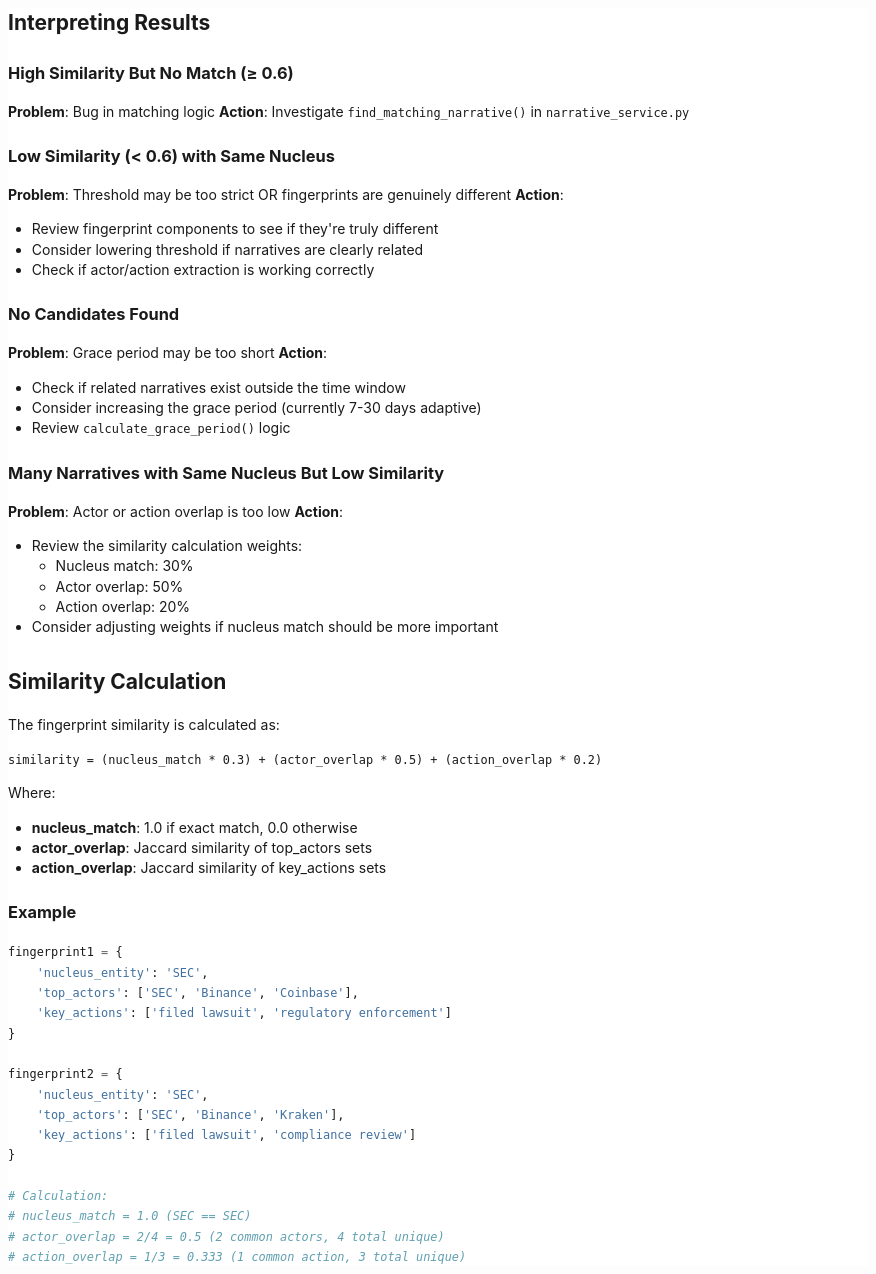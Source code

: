 ## Interpreting Results

### High Similarity But No Match (≥ 0.6)

**Problem**: Bug in matching logic
**Action**: Investigate `find_matching_narrative()` in `narrative_service.py`

### Low Similarity (< 0.6) with Same Nucleus

**Problem**: Threshold may be too strict OR fingerprints are genuinely different
**Action**: 
- Review fingerprint components to see if they're truly different
- Consider lowering threshold if narratives are clearly related
- Check if actor/action extraction is working correctly

### No Candidates Found

**Problem**: Grace period may be too short
**Action**:
- Check if related narratives exist outside the time window
- Consider increasing the grace period (currently 7-30 days adaptive)
- Review `calculate_grace_period()` logic

### Many Narratives with Same Nucleus But Low Similarity

**Problem**: Actor or action overlap is too low
**Action**:
- Review the similarity calculation weights:
  - Nucleus match: 30%
  - Actor overlap: 50%
  - Action overlap: 20%
- Consider adjusting weights if nucleus match should be more important

## Similarity Calculation

The fingerprint similarity is calculated as:

```
similarity = (nucleus_match * 0.3) + (actor_overlap * 0.5) + (action_overlap * 0.2)
```

Where:
- **nucleus_match**: 1.0 if exact match, 0.0 otherwise
- **actor_overlap**: Jaccard similarity of top_actors sets
- **action_overlap**: Jaccard similarity of key_actions sets

### Example

```python
fingerprint1 = {
    'nucleus_entity': 'SEC',
    'top_actors': ['SEC', 'Binance', 'Coinbase'],
    'key_actions': ['filed lawsuit', 'regulatory enforcement']
}

fingerprint2 = {
    'nucleus_entity': 'SEC',
    'top_actors': ['SEC', 'Binance', 'Kraken'],
    'key_actions': ['filed lawsuit', 'compliance review']
}

# Calculation:
# nucleus_match = 1.0 (SEC == SEC)
# actor_overlap = 2/4 = 0.5 (2 common actors, 4 total unique)
# action_overlap = 1/3 = 0.333 (1 common action, 3 total unique)
```